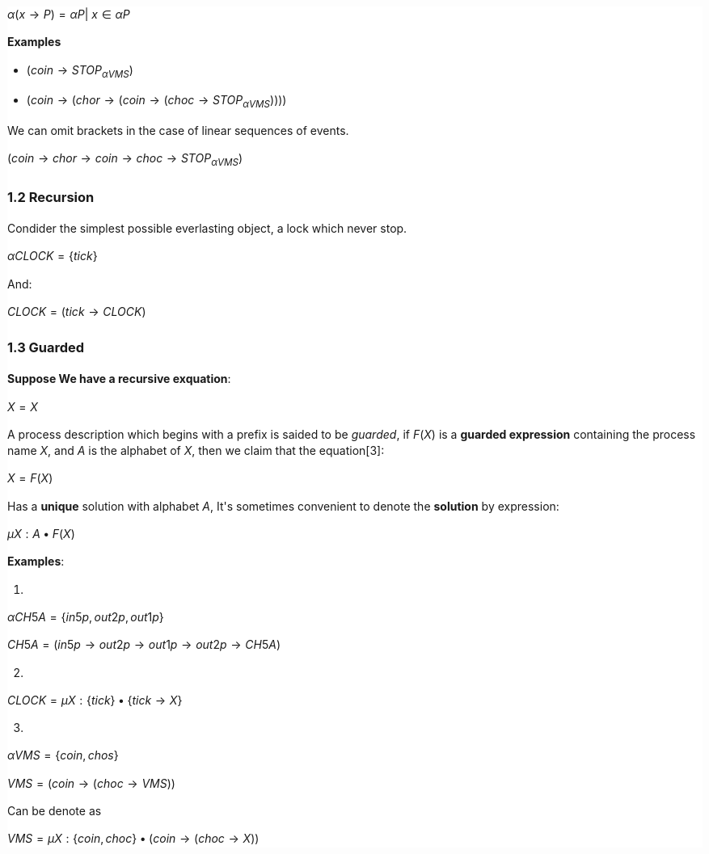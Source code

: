 $\alpha (x \rightarrow P) = \alpha P|\ x \in \alpha P$

**Examples**

* $(coin \rightarrow STOP_{\alpha VMS})$

* $(coin \rightarrow (chor \rightarrow (coin \rightarrow (choc \rightarrow STOP_{\alpha VMS}))))$

We can omit brackets in the case of linear sequences of events.


$(coin\rightarrow chor\rightarrow coin\rightarrow choc \rightarrow STOP_{\alpha VMS})$

### 1.2 Recursion

Condider the simplest possible everlasting object, a lock which never stop.

$\alpha CLOCK=\{tick\}$

And:

$CLOCK = (tick \rightarrow CLOCK)$


### 1.3 Guarded

**Suppose We have a recursive exquation**:

$X=X$

A process description which begins with a prefix is saided to be $guarded$, if $F(X)$ is a **guarded expression** containing the process name $X$, and $A$ is the alphabet of $X$, then we claim that the equation[3]:

$X=F(X)$


Has a **unique** solution with alphabet $A$, It's sometimes convenient to denote the **solution** by expression:

$\mu X: A \bullet F(X)$

**Examples**:

1)

$\alpha CH5A = \{in5p, out2p, out1p\}$

$CH5A=(in5p \rightarrow out2p\rightarrow out1p \rightarrow out2p\rightarrow CH5A)$

2)

$CLOCK = \mu X:\{tick\}\bullet\{tick \rightarrow X\}$

3) 

$\alpha VMS = \{coin, chos\}$

$VMS =(coin \rightarrow (choc \rightarrow VMS))$

Can be denote as

$VMS=\mu X: \{coin, choc\} \bullet (coin\rightarrow(choc \rightarrow X))$
